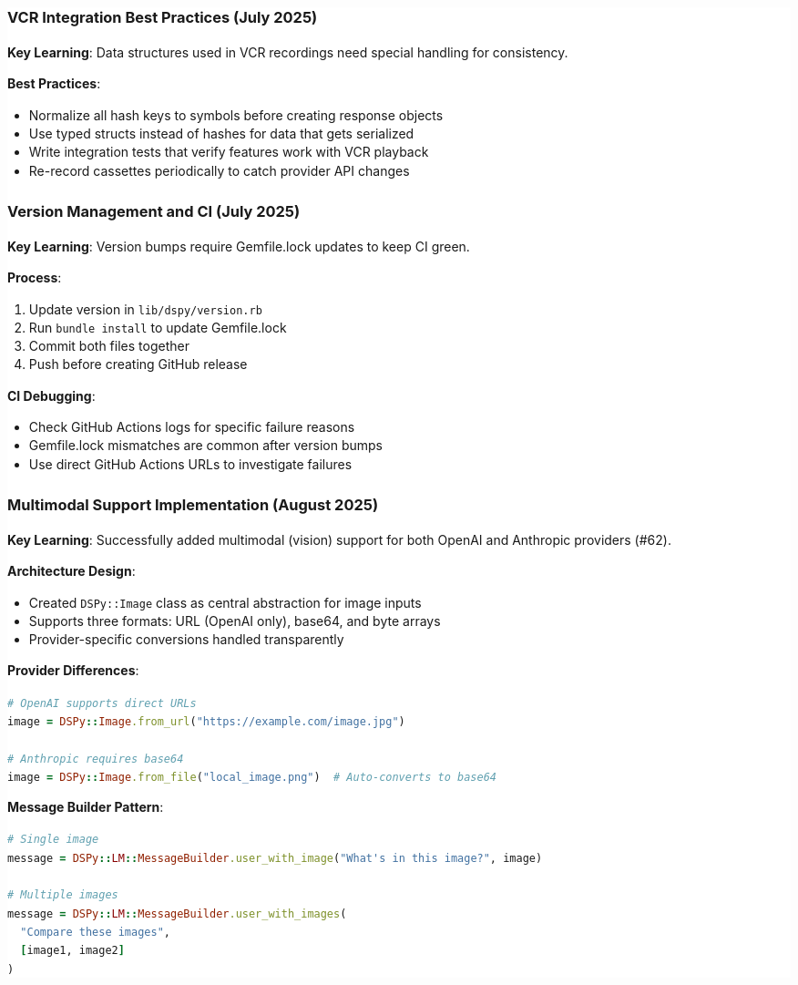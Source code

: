 ### VCR Integration Best Practices (July 2025)

**Key Learning**: Data structures used in VCR recordings need special handling for consistency.

**Best Practices**:
- Normalize all hash keys to symbols before creating response objects
- Use typed structs instead of hashes for data that gets serialized
- Write integration tests that verify features work with VCR playback
- Re-record cassettes periodically to catch provider API changes

### Version Management and CI (July 2025)

**Key Learning**: Version bumps require Gemfile.lock updates to keep CI green.

**Process**:
1. Update version in `lib/dspy/version.rb`
2. Run `bundle install` to update Gemfile.lock
3. Commit both files together
4. Push before creating GitHub release

**CI Debugging**:
- Check GitHub Actions logs for specific failure reasons
- Gemfile.lock mismatches are common after version bumps
- Use direct GitHub Actions URLs to investigate failures

### Multimodal Support Implementation (August 2025)

**Key Learning**: Successfully added multimodal (vision) support for both OpenAI and Anthropic providers (#62).

**Architecture Design**:
- Created `DSPy::Image` class as central abstraction for image inputs
- Supports three formats: URL (OpenAI only), base64, and byte arrays
- Provider-specific conversions handled transparently

**Provider Differences**:
```ruby
# OpenAI supports direct URLs
image = DSPy::Image.from_url("https://example.com/image.jpg")

# Anthropic requires base64
image = DSPy::Image.from_file("local_image.png")  # Auto-converts to base64
```

**Message Builder Pattern**:
```ruby
# Single image
message = DSPy::LM::MessageBuilder.user_with_image("What's in this image?", image)

# Multiple images
message = DSPy::LM::MessageBuilder.user_with_images(
  "Compare these images",
  [image1, image2]
)
```
